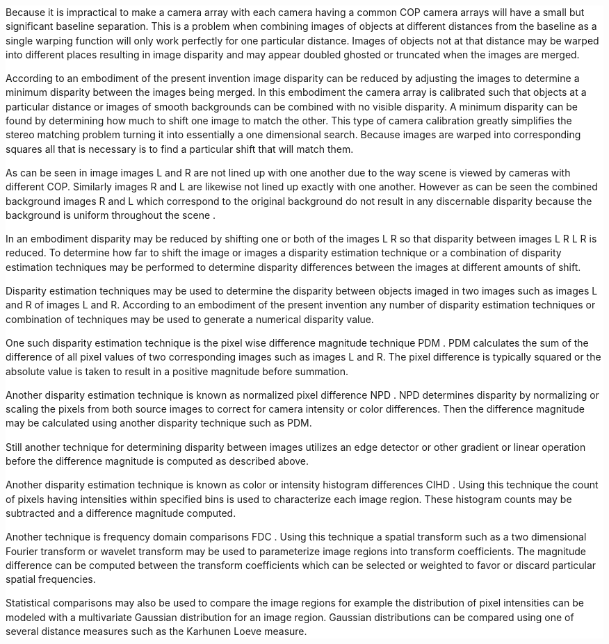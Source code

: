 Because it is impractical to make a camera array with each camera having a common COP camera arrays will have a small but significant baseline separation. This is a problem when combining images of objects at different distances from the baseline as a single warping function will only work perfectly for one particular distance. Images of objects not at that distance may be warped into different places resulting in image disparity and may appear doubled ghosted or truncated when the images are merged.

According to an embodiment of the present invention image disparity can be reduced by adjusting the images to determine a minimum disparity between the images being merged. In this embodiment the camera array is calibrated such that objects at a particular distance or images of smooth backgrounds can be combined with no visible disparity. A minimum disparity can be found by determining how much to shift one image to match the other. This type of camera calibration greatly simplifies the stereo matching problem turning it into essentially a one dimensional search. Because images are warped into corresponding squares all that is necessary is to find a particular shift that will match them.

As can be seen in image images L and R are not lined up with one another due to the way scene is viewed by cameras with different COP. Similarly images R and L are likewise not lined up exactly with one another. However as can be seen the combined background images R and L which correspond to the original background do not result in any discernable disparity because the background is uniform throughout the scene .

In an embodiment disparity may be reduced by shifting one or both of the images L R so that disparity between images L R L R is reduced. To determine how far to shift the image or images a disparity estimation technique or a combination of disparity estimation techniques may be performed to determine disparity differences between the images at different amounts of shift.

Disparity estimation techniques may be used to determine the disparity between objects imaged in two images such as images L and R of images L and R. According to an embodiment of the present invention any number of disparity estimation techniques or combination of techniques may be used to generate a numerical disparity value.

One such disparity estimation technique is the pixel wise difference magnitude technique PDM . PDM calculates the sum of the difference of all pixel values of two corresponding images such as images L and R. The pixel difference is typically squared or the absolute value is taken to result in a positive magnitude before summation.

Another disparity estimation technique is known as normalized pixel difference NPD . NPD determines disparity by normalizing or scaling the pixels from both source images to correct for camera intensity or color differences. Then the difference magnitude may be calculated using another disparity technique such as PDM.

Still another technique for determining disparity between images utilizes an edge detector or other gradient or linear operation before the difference magnitude is computed as described above.

Another disparity estimation technique is known as color or intensity histogram differences CIHD . Using this technique the count of pixels having intensities within specified bins is used to characterize each image region. These histogram counts may be subtracted and a difference magnitude computed.

Another technique is frequency domain comparisons FDC . Using this technique a spatial transform such as a two dimensional Fourier transform or wavelet transform may be used to parameterize image regions into transform coefficients. The magnitude difference can be computed between the transform coefficients which can be selected or weighted to favor or discard particular spatial frequencies.

Statistical comparisons may also be used to compare the image regions for example the distribution of pixel intensities can be modeled with a multivariate Gaussian distribution for an image region. Gaussian distributions can be compared using one of several distance measures such as the Karhunen Loeve measure.
